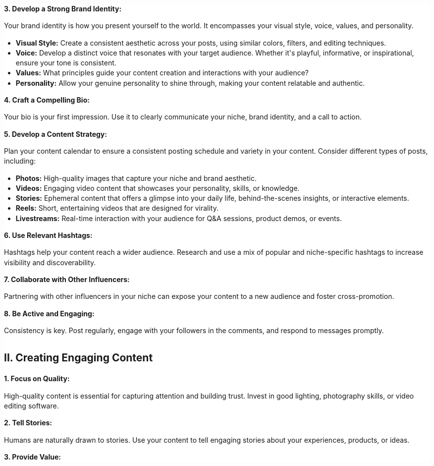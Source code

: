 **3. Develop a Strong Brand Identity:**

Your brand identity is how you present yourself to the world. It encompasses your visual style, voice, values, and personality.

- **Visual Style:** Create a consistent aesthetic across your posts, using similar colors, filters, and editing techniques.
- **Voice:** Develop a distinct voice that resonates with your target audience. Whether it's playful, informative, or inspirational, ensure your tone is consistent.
- **Values:** What principles guide your content creation and interactions with your audience?
- **Personality:** Allow your genuine personality to shine through, making your content relatable and authentic.

**4. Craft a Compelling Bio:**

Your bio is your first impression. Use it to clearly communicate your niche, brand identity, and a call to action.

**5. Develop a Content Strategy:**

Plan your content calendar to ensure a consistent posting schedule and variety in your content. Consider different types of posts, including:

- **Photos:** High-quality images that capture your niche and brand aesthetic.
- **Videos:** Engaging video content that showcases your personality, skills, or knowledge.
- **Stories:** Ephemeral content that offers a glimpse into your daily life, behind-the-scenes insights, or interactive elements.
- **Reels:** Short, entertaining videos that are designed for virality.
- **Livestreams:** Real-time interaction with your audience for Q&A sessions, product demos, or events.

**6. Use Relevant Hashtags:**

Hashtags help your content reach a wider audience. Research and use a mix of popular and niche-specific hashtags to increase visibility and discoverability.

**7. Collaborate with Other Influencers:**

Partnering with other influencers in your niche can expose your content to a new audience and foster cross-promotion.

**8. Be Active and Engaging:**

Consistency is key. Post regularly, engage with your followers in the comments, and respond to messages promptly.

## II. Creating Engaging Content

**1. Focus on Quality:**

High-quality content is essential for capturing attention and building trust. Invest in good lighting, photography skills, or video editing software.

**2. Tell Stories:**

Humans are naturally drawn to stories. Use your content to tell engaging stories about your experiences, products, or ideas.

**3. Provide Value:**

